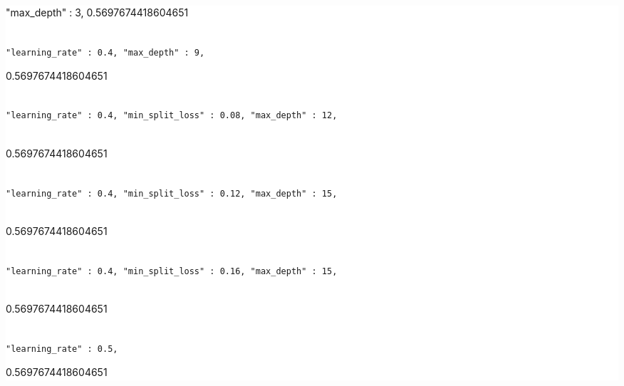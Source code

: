 "max_depth"         : 3,
                </code>
            </pre>
        </td>
    </tr>
    <tr>
        <td style="text-align: center">0.5697674418604651</td>
        <td>
            <pre>
                <code>
"learning_rate"     : 0.4,
"max_depth"         : 9,
                </code>
            </pre>
        </td>
    </tr>
    <tr>
        <td style="text-align: center">0.5697674418604651</td>
        <td>
            <pre>
                <code>
"learning_rate"     : 0.4,
"min_split_loss"    : 0.08,
"max_depth"         : 12,
                </code>
            </pre>
        </td>
    </tr>
    <tr>
        <td style="text-align: center">0.5697674418604651</td>
        <td>
            <pre>
                <code>
"learning_rate"     : 0.4,
"min_split_loss"    : 0.12,
"max_depth"         : 15,
                </code>
            </pre>
        </td>
    </tr>
    <tr>
        <td style="text-align: center">0.5697674418604651</td>
        <td>
            <pre>
                <code>
"learning_rate"     : 0.4,
"min_split_loss"    : 0.16,
"max_depth"         : 15,
                </code>
            </pre>
        </td>
    </tr>
    <tr>
        <td style="text-align: center">0.5697674418604651</td>
        <td>
            <pre>
                <code>
"learning_rate"     : 0.5,
                </code>
            </pre>
        </td>
    </tr>
    <tr>
        <td style="text-align: center">0.5697674418604651</td>